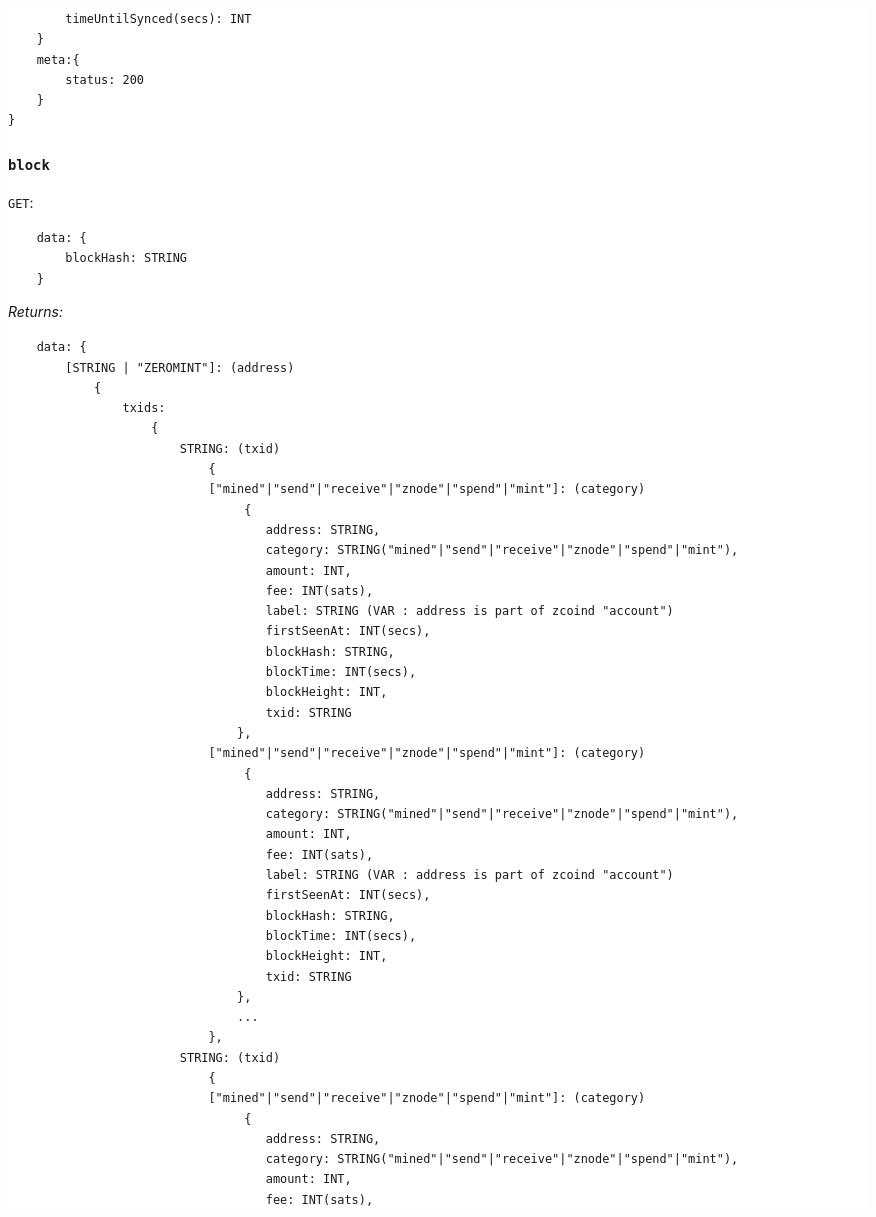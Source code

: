```
        timeUntilSynced(secs): INT
    } 
    meta:{
        status: 200
    }
}
```


### `block`
`GET`:
```
    data: {
        blockHash: STRING
    }
``` 
*Returns:*
```
    data: {
        [STRING | "ZEROMINT"]: (address)
            { 
                txids: 
                    {
                        STRING: (txid)
                            { 
                            ["mined"|"send"|"receive"|"znode"|"spend"|"mint"]: (category) 
                                 {
                                    address: STRING,
                                    category: STRING("mined"|"send"|"receive"|"znode"|"spend"|"mint"),
                                    amount: INT,
                                    fee: INT(sats),
                                    label: STRING (VAR : address is part of zcoind "account")
                                    firstSeenAt: INT(secs), 
                                    blockHash: STRING,
                                    blockTime: INT(secs),                            
                                    blockHeight: INT,
                                    txid: STRING
                                },
                            ["mined"|"send"|"receive"|"znode"|"spend"|"mint"]: (category) 
                                 {
                                    address: STRING,
                                    category: STRING("mined"|"send"|"receive"|"znode"|"spend"|"mint"),
                                    amount: INT,
                                    fee: INT(sats),
                                    label: STRING (VAR : address is part of zcoind "account")
                                    firstSeenAt: INT(secs), 
                                    blockHash: STRING,
                                    blockTime: INT(secs),                            
                                    blockHeight: INT,
                                    txid: STRING
                                },
                                ...
                            },
                        STRING: (txid)
                            { 
                            ["mined"|"send"|"receive"|"znode"|"spend"|"mint"]: (category) 
                                 {
                                    address: STRING,
                                    category: STRING("mined"|"send"|"receive"|"znode"|"spend"|"mint"),
                                    amount: INT,
                                    fee: INT(sats),
```